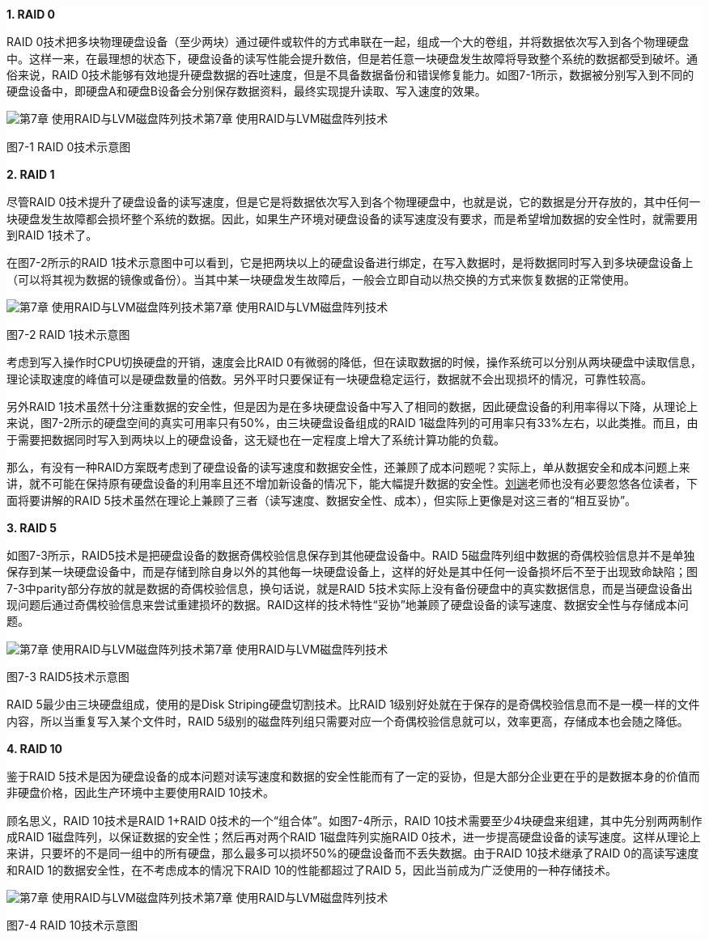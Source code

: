 

**1. RAID 0**

RAID 0技术把多块物理硬盘设备（至少两块）通过硬件或软件的方式串联在一起，组成一个大的卷组，并将数据依次写入到各个物理硬盘中。这样一来，在最理想的状态下，硬盘设备的读写性能会提升数倍，但是若任意一块硬盘发生故障将导致整个系统的数据都受到破坏。通俗来说，RAID 0技术能够有效地提升硬盘数据的吞吐速度，但是不具备数据备份和错误修复能力。如图7-1所示，数据被分别写入到不同的硬盘设备中，即硬盘A和硬盘B设备会分别保存数据资料，最终实现提升读取、写入速度的效果。

![第7章 使用RAID与LVM磁盘阵列技术第7章 使用RAID与LVM磁盘阵列技术](https://www.linuxprobe.com/wp-content/uploads/2020/05/RAID-0-1.jpg)

图7-1 RAID 0技术示意图

**2. RAID 1**

尽管RAID 0技术提升了硬盘设备的读写速度，但是它是将数据依次写入到各个物理硬盘中，也就是说，它的数据是分开存放的，其中任何一块硬盘发生故障都会损坏整个系统的数据。因此，如果生产环境对硬盘设备的读写速度没有要求，而是希望增加数据的安全性时，就需要用到RAID 1技术了。

在图7-2所示的RAID 1技术示意图中可以看到，它是把两块以上的硬盘设备进行绑定，在写入数据时，是将数据同时写入到多块硬盘设备上（可以将其视为数据的镜像或备份）。当其中某一块硬盘发生故障后，一般会立即自动以热交换的方式来恢复数据的正常使用。

![第7章 使用RAID与LVM磁盘阵列技术第7章 使用RAID与LVM磁盘阵列技术](https://www.linuxprobe.com/wp-content/uploads/2020/05/RAID-1-1.jpg)

图7-2 RAID 1技术示意图

考虑到写入操作时CPU切换硬盘的开销，速度会比RAID 0有微弱的降低，但在读取数据的时候，操作系统可以分别从两块硬盘中读取信息，理论读取速度的峰值可以是硬盘数量的倍数。另外平时只要保证有一块硬盘稳定运行，数据就不会出现损坏的情况，可靠性较高。

另外RAID 1技术虽然十分注重数据的安全性，但是因为是在多块硬盘设备中写入了相同的数据，因此硬盘设备的利用率得以下降，从理论上来说，图7-2所示的硬盘空间的真实可用率只有50%，由三块硬盘设备组成的RAID 1磁盘阵列的可用率只有33%左右，以此类推。而且，由于需要把数据同时写入到两块以上的硬盘设备，这无疑也在一定程度上增大了系统计算功能的负载。

那么，有没有一种RAID方案既考虑到了硬盘设备的读写速度和数据安全性，还兼顾了成本问题呢？实际上，单从数据安全和成本问题上来讲，就不可能在保持原有硬盘设备的利用率且还不增加新设备的情况下，能大幅提升数据的安全性。[刘遄](https://www.linuxprobe.com/)老师也没有必要忽悠各位读者，下面将要讲解的RAID 5技术虽然在理论上兼顾了三者（读写速度、数据安全性、成本），但实际上更像是对这三者的“相互妥协”。

**3. RAID 5**

如图7-3所示，RAID5技术是把硬盘设备的数据奇偶校验信息保存到其他硬盘设备中。RAID 5磁盘阵列组中数据的奇偶校验信息并不是单独保存到某一块硬盘设备中，而是存储到除自身以外的其他每一块硬盘设备上，这样的好处是其中任何一设备损坏后不至于出现致命缺陷；图7-3中parity部分存放的就是数据的奇偶校验信息，换句话说，就是RAID 5技术实际上没有备份硬盘中的真实数据信息，而是当硬盘设备出现问题后通过奇偶校验信息来尝试重建损坏的数据。RAID这样的技术特性“妥协”地兼顾了硬盘设备的读写速度、数据安全性与存储成本问题。

![第7章 使用RAID与LVM磁盘阵列技术第7章 使用RAID与LVM磁盘阵列技术](https://www.linuxprobe.com/wp-content/uploads/2020/05/RAID-5-1.jpg)

图7-3 RAID5技术示意图

RAID 5最少由三块硬盘组成，使用的是Disk Striping硬盘切割技术。比RAID 1级别好处就在于保存的是奇偶校验信息而不是一模一样的文件内容，所以当重复写入某个文件时，RAID 5级别的磁盘阵列组只需要对应一个奇偶校验信息就可以，效率更高，存储成本也会随之降低。

**4.  RAID 10**

鉴于RAID 5技术是因为硬盘设备的成本问题对读写速度和数据的安全性能而有了一定的妥协，但是大部分企业更在乎的是数据本身的价值而非硬盘价格，因此生产环境中主要使用RAID 10技术。

顾名思义，RAID 10技术是RAID 1+RAID 0技术的一个“组合体”。如图7-4所示，RAID 10技术需要至少4块硬盘来组建，其中先分别两两制作成RAID 1磁盘阵列，以保证数据的安全性；然后再对两个RAID 1磁盘阵列实施RAID 0技术，进一步提高硬盘设备的读写速度。这样从理论上来讲，只要坏的不是同一组中的所有硬盘，那么最多可以损坏50%的硬盘设备而不丢失数据。由于RAID 10技术继承了RAID 0的高读写速度和RAID 1的数据安全性，在不考虑成本的情况下RAID 10的性能都超过了RAID 5，因此当前成为广泛使用的一种存储技术。

![第7章 使用RAID与LVM磁盘阵列技术第7章 使用RAID与LVM磁盘阵列技术](https://www.linuxprobe.com/wp-content/uploads/2020/05/RAID-10-2.jpg)

图7-4 RAID 10技术示意图
